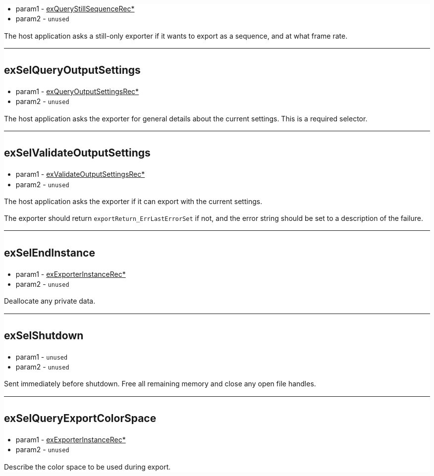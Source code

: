 - param1 - [exQueryStillSequenceRec\*](../structure-descriptions#exquerystillsequencerec)
- param2 - `unused`

The host application asks a still-only exporter if it wants to export as a sequence, and at what frame rate.

---

## exSelQueryOutputSettings

- param1 - [exQueryOutputSettingsRec\*](../structure-descriptions#exqueryoutputsettingsrec)
- param2 - `unused`

The host application asks the exporter for general details about the current settings. This is a required selector.

---

## exSelValidateOutputSettings

- param1 - [exValidateOutputSettingsRec\*](../structure-descriptions#exvalidateoutputsettingsrec)
- param2 - `unused`

The host application asks the exporter if it can export with the current settings.

The exporter should return `exportReturn_ErrLastErrorSet` if not, and the error string should be set to a description of the failure.

---

## exSelEndInstance

- param1 - [exExporterInstanceRec\*](../structure-descriptions#exexporterinstancerec)
- param2 - `unused`

Deallocate any private data.

---

## exSelShutdown

- param1 - `unused`
- param2 - `unused`

Sent immediately before shutdown. Free all remaining memory and close any open file handles.

---

## exSelQueryExportColorSpace

- param1 - [exExporterInstanceRec\*](../structure-descriptions#exqueryexportcolorspacerec)
- param2 - `unused`

Describe the color space to be used during export.
